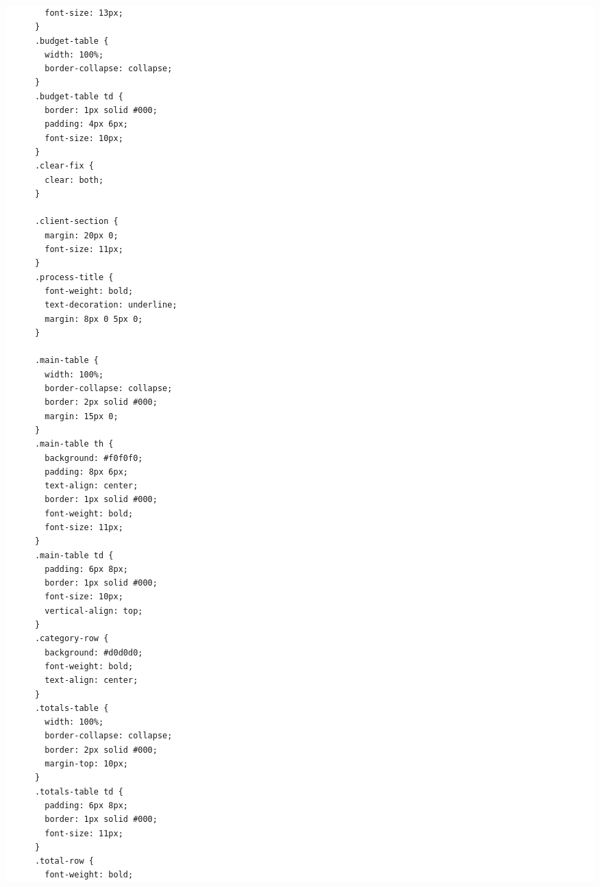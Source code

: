 ```html
        font-size: 13px;
      }
      .budget-table {
        width: 100%;
        border-collapse: collapse;
      }
      .budget-table td {
        border: 1px solid #000;
        padding: 4px 6px;
        font-size: 10px;
      }
      .clear-fix {
        clear: both;
      }

      .client-section {
        margin: 20px 0;
        font-size: 11px;
      }
      .process-title {
        font-weight: bold;
        text-decoration: underline;
        margin: 8px 0 5px 0;
      }

      .main-table {
        width: 100%;
        border-collapse: collapse;
        border: 2px solid #000;
        margin: 15px 0;
      }
      .main-table th {
        background: #f0f0f0;
        padding: 8px 6px;
        text-align: center;
        border: 1px solid #000;
        font-weight: bold;
        font-size: 11px;
      }
      .main-table td {
        padding: 6px 8px;
        border: 1px solid #000;
        font-size: 10px;
        vertical-align: top;
      }
      .category-row {
        background: #d0d0d0;
        font-weight: bold;
        text-align: center;
      }
      .totals-table {
        width: 100%;
        border-collapse: collapse;
        border: 2px solid #000;
        margin-top: 10px;
      }
      .totals-table td {
        padding: 6px 8px;
        border: 1px solid #000;
        font-size: 11px;
      }
      .total-row {
        font-weight: bold;
```